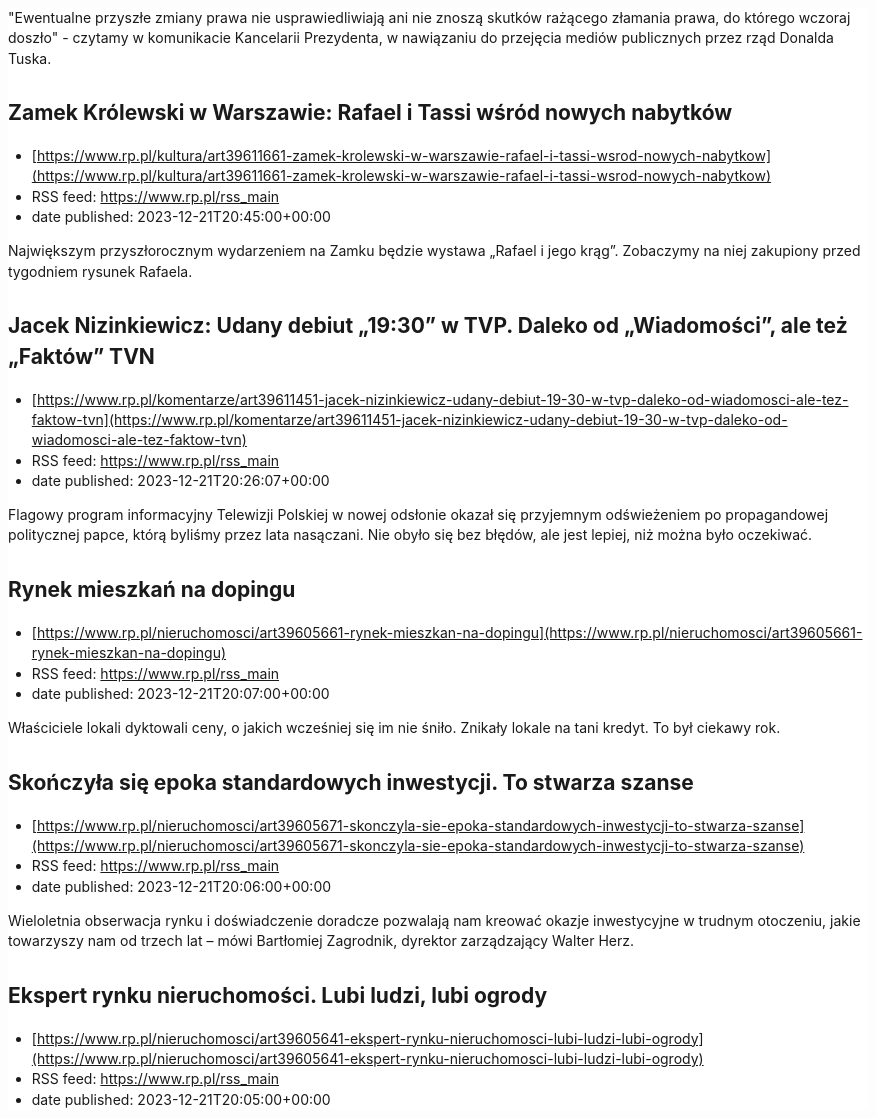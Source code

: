 "Ewentualne przyszłe zmiany prawa nie usprawiedliwiają ani nie znoszą skutków rażącego złamania prawa, do którego wczoraj doszło" - czytamy w komunikacie Kancelarii Prezydenta, w nawiązaniu do przejęcia mediów publicznych przez rząd Donalda Tuska.

## Zamek Królewski w Warszawie: Rafael i Tassi wśród nowych nabytków
 - [https://www.rp.pl/kultura/art39611661-zamek-krolewski-w-warszawie-rafael-i-tassi-wsrod-nowych-nabytkow](https://www.rp.pl/kultura/art39611661-zamek-krolewski-w-warszawie-rafael-i-tassi-wsrod-nowych-nabytkow)
 - RSS feed: https://www.rp.pl/rss_main
 - date published: 2023-12-21T20:45:00+00:00

Największym przyszłorocznym wydarzeniem na Zamku będzie wystawa „Rafael i jego krąg”. Zobaczymy na niej zakupiony przed tygodniem rysunek Rafaela.

## Jacek Nizinkiewicz: Udany debiut „19:30” w TVP. Daleko od „Wiadomości”, ale też „Faktów” TVN
 - [https://www.rp.pl/komentarze/art39611451-jacek-nizinkiewicz-udany-debiut-19-30-w-tvp-daleko-od-wiadomosci-ale-tez-faktow-tvn](https://www.rp.pl/komentarze/art39611451-jacek-nizinkiewicz-udany-debiut-19-30-w-tvp-daleko-od-wiadomosci-ale-tez-faktow-tvn)
 - RSS feed: https://www.rp.pl/rss_main
 - date published: 2023-12-21T20:26:07+00:00

Flagowy program informacyjny Telewizji Polskiej w nowej odsłonie okazał się przyjemnym odświeżeniem po propagandowej politycznej papce, którą byliśmy przez lata nasączani. Nie obyło się bez błędów, ale jest lepiej, niż można było oczekiwać.

## Rynek mieszkań na dopingu
 - [https://www.rp.pl/nieruchomosci/art39605661-rynek-mieszkan-na-dopingu](https://www.rp.pl/nieruchomosci/art39605661-rynek-mieszkan-na-dopingu)
 - RSS feed: https://www.rp.pl/rss_main
 - date published: 2023-12-21T20:07:00+00:00

Właściciele lokali dyktowali ceny, o jakich wcześniej się im nie śniło. Znikały lokale na tani kredyt. To był ciekawy rok.

## Skończyła się epoka standardowych inwestycji. To stwarza szanse
 - [https://www.rp.pl/nieruchomosci/art39605671-skonczyla-sie-epoka-standardowych-inwestycji-to-stwarza-szanse](https://www.rp.pl/nieruchomosci/art39605671-skonczyla-sie-epoka-standardowych-inwestycji-to-stwarza-szanse)
 - RSS feed: https://www.rp.pl/rss_main
 - date published: 2023-12-21T20:06:00+00:00

Wieloletnia obserwacja rynku i doświadczenie doradcze pozwalają nam kreować okazje inwestycyjne w trudnym otoczeniu, jakie towarzyszy nam od trzech lat – mówi Bartłomiej Zagrodnik, dyrektor zarządzający Walter Herz.

## Ekspert rynku nieruchomości. Lubi ludzi, lubi ogrody
 - [https://www.rp.pl/nieruchomosci/art39605641-ekspert-rynku-nieruchomosci-lubi-ludzi-lubi-ogrody](https://www.rp.pl/nieruchomosci/art39605641-ekspert-rynku-nieruchomosci-lubi-ludzi-lubi-ogrody)
 - RSS feed: https://www.rp.pl/rss_main
 - date published: 2023-12-21T20:05:00+00:00
